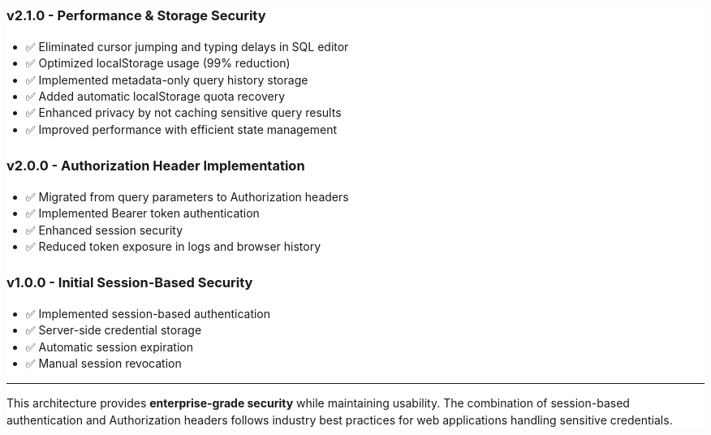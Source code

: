 ### v2.1.0 - Performance & Storage Security
- ✅ Eliminated cursor jumping and typing delays in SQL editor
- ✅ Optimized localStorage usage (99% reduction)
- ✅ Implemented metadata-only query history storage
- ✅ Added automatic localStorage quota recovery
- ✅ Enhanced privacy by not caching sensitive query results
- ✅ Improved performance with efficient state management

### v2.0.0 - Authorization Header Implementation
- ✅ Migrated from query parameters to Authorization headers
- ✅ Implemented Bearer token authentication
- ✅ Enhanced session security
- ✅ Reduced token exposure in logs and browser history

### v1.0.0 - Initial Session-Based Security
- ✅ Implemented session-based authentication
- ✅ Server-side credential storage
- ✅ Automatic session expiration
- ✅ Manual session revocation

---

This architecture provides **enterprise-grade security** while maintaining usability. The combination of session-based authentication and Authorization headers follows industry best practices for web applications handling sensitive credentials. 